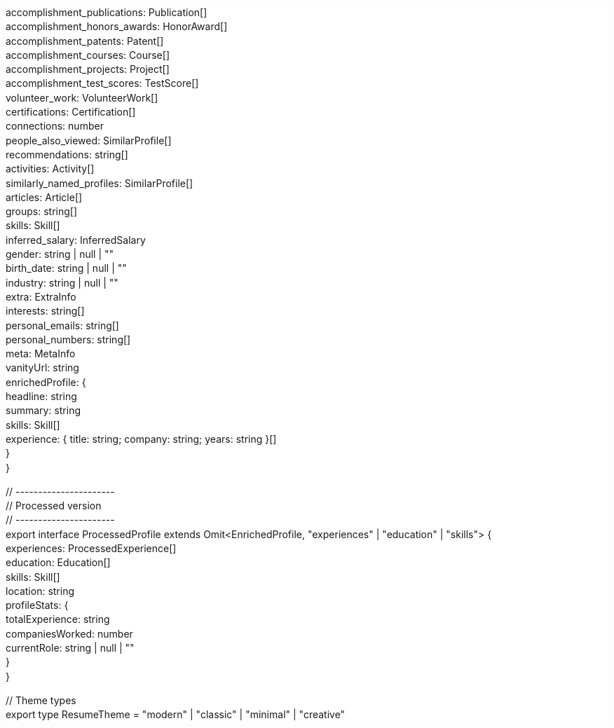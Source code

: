 accomplishment\_publications: Publication\[\]  
accomplishment\_honors\_awards: HonorAward\[\]  
accomplishment\_patents: Patent\[\]  
accomplishment\_courses: Course\[\]  
accomplishment\_projects: Project\[\]  
accomplishment\_test\_scores: TestScore\[\]  
volunteer\_work: VolunteerWork\[\]  
certifications: Certification\[\]  
connections: number  
people\_also\_viewed: SimilarProfile\[\]  
recommendations: string\[\]  
activities: Activity\[\]  
similarly\_named\_profiles: SimilarProfile\[\]  
articles: Article\[\]  
groups: string\[\]  
skills: Skill\[\]  
inferred\_salary: InferredSalary  
gender: string | null | ""  
birth\_date: string | null | ""  
industry: string | null | ""  
extra: ExtraInfo  
interests: string\[\]  
personal\_emails: string\[\]  
personal\_numbers: string\[\]  
meta: MetaInfo  
vanityUrl: string  
enrichedProfile: {  
headline: string  
summary: string  
skills: Skill\[\]  
experience: { title: string; company: string; years: string }\[\]  
}  
}

// ----------------------  
// Processed version  
// ----------------------  
export interface ProcessedProfile extends Omit\<EnrichedProfile, "experiences" | "education" | "skills"> {  
experiences: ProcessedExperience\[\]  
education: Education\[\]  
skills: Skill\[\]  
location: string  
profileStats: {  
totalExperience: string  
companiesWorked: number  
currentRole: string | null | ""  
}  
}

// Theme types  
export type ResumeTheme = "modern" | "classic" | "minimal" | "creative"
